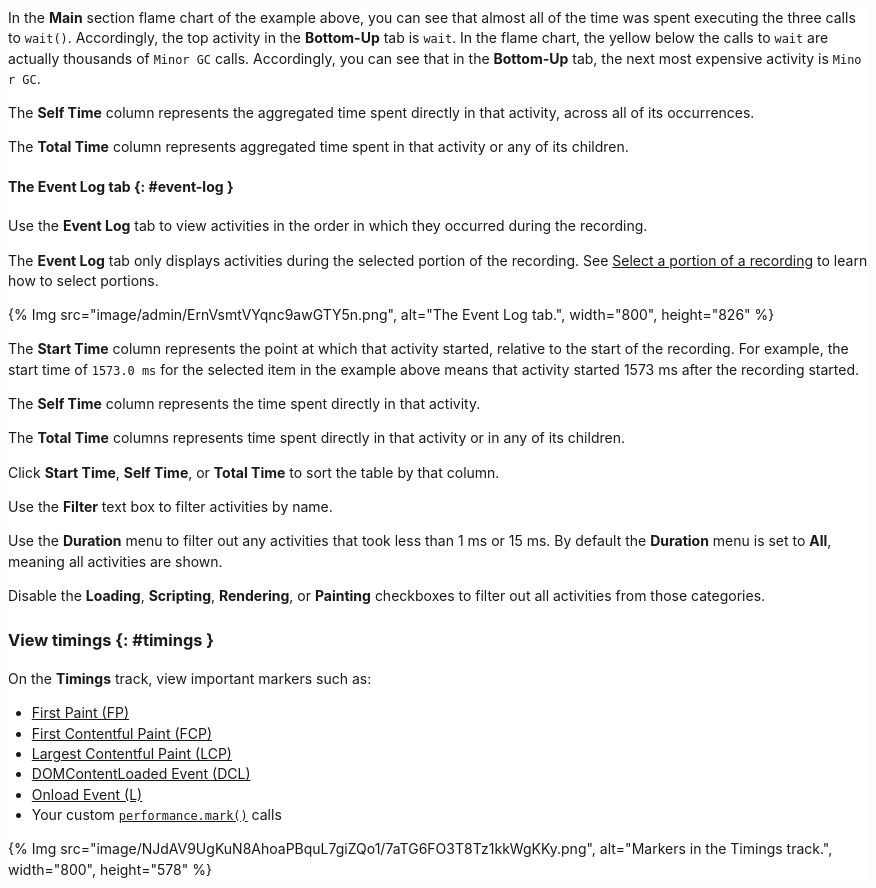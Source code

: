 In the **Main** section flame chart of the example above, you can see that almost all of the
time was spent executing the three calls to `wait()`. Accordingly, the top activity in the
**Bottom-Up** tab is `wait`. In the flame chart, the yellow below the
calls to `wait` are actually thousands of `Minor GC` calls. Accordingly, you can see that in the
**Bottom-Up** tab, the next most expensive activity is `Minor GC`.

The **Self Time** column represents the aggregated time spent directly in that activity, across all
of its occurrences.

The **Total Time** column represents aggregated time spent in that activity or any of its children.

#### The Event Log tab {: #event-log }

Use the **Event Log** tab to view activities in the order in which they occurred during the
recording.

The **Event Log** tab only displays activities during the selected portion of the recording. See
[Select a portion of a recording][21] to learn how to select portions.

{% Img src="image/admin/ErnVsmtVYqnc9awGTY5n.png", alt="The Event Log tab.", width="800", height="826" %}

The **Start Time** column represents the point at which that activity started, relative to the start
of the recording. For example, the start time of `1573.0 ms` for the selected item in the example above
means that activity started 1573 ms after the recording started.

The **Self Time** column represents the time spent directly in that activity.

The **Total Time** columns represents time spent directly in that activity or in any of its
children.

Click **Start Time**, **Self Time**, or **Total Time** to sort the table by that column.

Use the **Filter** text box to filter activities by name.

Use the **Duration** menu to filter out any activities that took less than 1 ms or 15 ms. By default
the **Duration** menu is set to **All**, meaning all activities are shown.

Disable the **Loading**, **Scripting**, **Rendering**, or **Painting** checkboxes to filter out all
activities from those categories.

### View timings {: #timings }

On the **Timings** track, view important markers such as:

- [First Paint (FP)](https://developer.mozilla.org/docs/Glossary/First_paint)
- [First Contentful Paint (FCP)](https://web.dev/fcp/)
- [Largest Contentful Paint (LCP)](https://web.dev/lcp/)
- [DOMContentLoaded Event (DCL)](https://developer.mozilla.org/docs/Web/API/Window/DOMContentLoaded_event)
- [Onload Event (L)](https://developer.mozilla.org/docs/Web/API/Window/load_event)
- Your custom [`performance.mark()`](https://developer.mozilla.org/docs/Web/API/Performance/mark) calls

{% Img src="image/NJdAV9UgKuN8AhoaPBquL7giZQo1/7aTG6FO3T8Tz1kkWgKKy.png", alt="Markers in the Timings track.", width="800", height="578" %}


[1]: /docs/devtools/evaluate-performance
[2]: #view-screenshot
[3]: #settings
[4]: #settings
[5]: #settings
[6]: #settings
[7]: #layers
[8]: #paint-profiler
[9]: #record-runtime
[10]: #record-load
[11]: #disable-js-samples
[12]: #call-tree
[13]: #bottom-up
[14]: #event-log
[15]: https://activitytabs.glitch.me/
[16]: https://glitch.com/edit/#!/activitytabs?path=index.html
[17]: #call-tree
[18]: #root-activities
[19]: #select
[20]: #select
[21]: #select
[22]: #fps-chart
[23]: #frames
[24]: #fps-meter
[25]: #screenshots
[26]: #paint
[27]: #paint
[28]: /docs/devtools/command-menu/
[29]: #rendering
[30]: #rendering
[31]: #rendering
[33]: #rendering